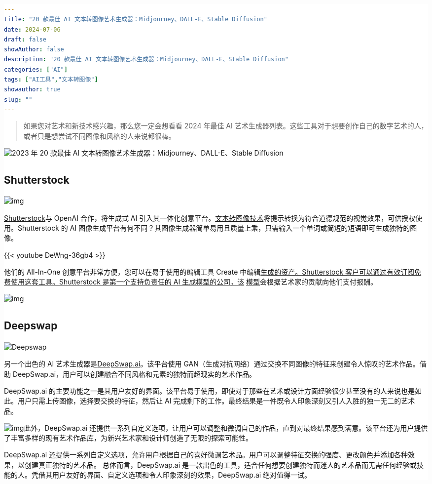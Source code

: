 ```yaml
---
title: "20 款最佳 AI 文本转图像艺术生成器：Midjourney、DALL-E、Stable Diffusion"
date: 2024-07-06
draft: false
showAuthor: false
description: "20 款最佳 AI 文本转图像艺术生成器：Midjourney、DALL-E、Stable Diffusion"
categories: ["AI"]
tags: ["AI工具","文本转图像"]
showauthor: true
slug: ""
---
```


>如果您对艺术和新技术感兴趣，那么您一定会想看看 2024 年最佳 AI 艺术生成器列表。这些工具对于想要创作自己的数字艺术的人，或者只是想尝试不同图像和风格的人来说都很棒。

![2023 年 20 款最佳 AI 文本转图像艺术生成器：Midjourney、DALL-E、Stable Diffusion](https://mpost.io/wp-content/uploads/image-73-5-1024x683.jpg)

## Shutterstock

![img](https://mpost.io/wp-content/uploads/ShutterstockAI-1024x492.jpg)

[Shutterstock](https://shutterstock.7eer.net/c/4014781/1584244/1305)与 OpenAI 合作，将生成式 AI 引入其一体化创意平台。[文本转图像技术](https://mpost.io/ernie-vilg-2-0-the-new-text-to-image-model-from-baidu-outperforms-dalle-2-and-stable-diffusion/)将提示转换为符合道德规范的视觉效果，可供授权使用。Shutterstock 的 AI 图像生成平台有何不同？其图像生成器简单易用且质量上乘，只需输入一个单词或简短的短语即可生成独特的图像。

{{< youtube DeWng-36gb4 >}}

他们的 All-In-One 创意平台非常方便，您可以在易于使用的编辑工具 Create 中编辑[生成的资产。Shutterstock 客户可以通过有效订阅免费使用这套工具。Shutterstock 是第一个支持负责任的 AI 生成模型的公司，该](https://mpost.io/best-5-ai-game-assets-generators-2d-and-3d-gamedev/)
[模型](https://mpost.io/shutterstock-rewards-artists-who-contribute-to-generative-ai-models/)会根据艺术家的贡献向他们支付报酬。

![img](https://mpost.io/wp-content/uploads/Generate_AI_Examples-1024x579.jpg)

## Deepswap

![Deepswap](https://mpost.io/wp-content/uploads/image-84-87-1024x583.jpg)

另一个出色的 AI 艺术生成器是[DeepSwap.ai](https://www.deepswap.ai/?utm_source=ref-mpost&cp_id=aiartgenerator)。该平台使用 GAN（生成对抗网络）通过交换不同图像的特征来创建令人惊叹的艺术作品。借助 DeepSwap.ai，用户可以创建融合不同风格和元素的独特而超现实的艺术作品。

DeepSwap.ai 的主要功能之一是其用户友好的界面。该平台易于使用，即使对于那些在艺术或设计方面经验很少甚至没有的人来说也是如此。用户只需上传图像，选择要交换的特征，然后让 AI 完成剩下的工作。最终结果是一件既令人印象深刻又引人入胜的独一无二的艺术品。

![img](https://mpost.io/wp-content/uploads/image-84-88-1024x794.jpg)此外，DeepSwap.ai 还提供一系列自定义选项，让用户可以调整和微调自己的作品，直到对最终结果感到满意。该平台还为用户提供了丰富多样的现有艺术作品库，为新兴艺术家和设计师创造了无限的探索可能性。

DeepSwap.ai 还提供一系列自定义选项，允许用户根据自己的喜好微调艺术品。用户可以调整特征交换的强度、更改颜色并添加各种效果，以创建真正独特的艺术品。
总体而言，DeepSwap.ai 是一款出色的工具，适合任何想要创建独特而迷人的艺术品而无需任何经验或技能的人。凭借其用户友好的界面、自定义选项和令人印象深刻的效果，DeepSwap.ai 绝对值得一试。
